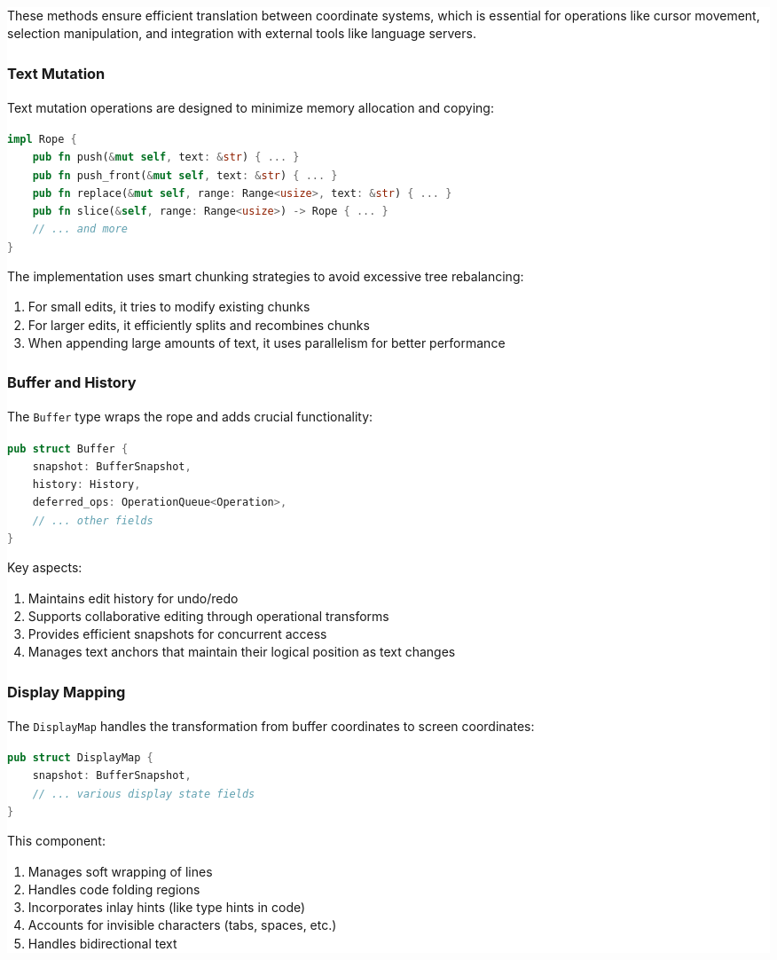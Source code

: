These methods ensure efficient translation between coordinate systems, which is essential for operations like cursor movement, selection manipulation, and integration with external tools like language servers.

### Text Mutation

Text mutation operations are designed to minimize memory allocation and copying:

```rust
impl Rope {
    pub fn push(&mut self, text: &str) { ... }
    pub fn push_front(&mut self, text: &str) { ... }
    pub fn replace(&mut self, range: Range<usize>, text: &str) { ... }
    pub fn slice(&self, range: Range<usize>) -> Rope { ... }
    // ... and more
}
```

The implementation uses smart chunking strategies to avoid excessive tree rebalancing:
1. For small edits, it tries to modify existing chunks
2. For larger edits, it efficiently splits and recombines chunks
3. When appending large amounts of text, it uses parallelism for better performance

### Buffer and History

The `Buffer` type wraps the rope and adds crucial functionality:

```rust
pub struct Buffer {
    snapshot: BufferSnapshot,
    history: History,
    deferred_ops: OperationQueue<Operation>,
    // ... other fields
}
```

Key aspects:
1. Maintains edit history for undo/redo
2. Supports collaborative editing through operational transforms
3. Provides efficient snapshots for concurrent access
4. Manages text anchors that maintain their logical position as text changes

### Display Mapping

The `DisplayMap` handles the transformation from buffer coordinates to screen coordinates:

```rust
pub struct DisplayMap {
    snapshot: BufferSnapshot,
    // ... various display state fields
}
```

This component:
1. Manages soft wrapping of lines
2. Handles code folding regions
3. Incorporates inlay hints (like type hints in code)
4. Accounts for invisible characters (tabs, spaces, etc.)
5. Handles bidirectional text

